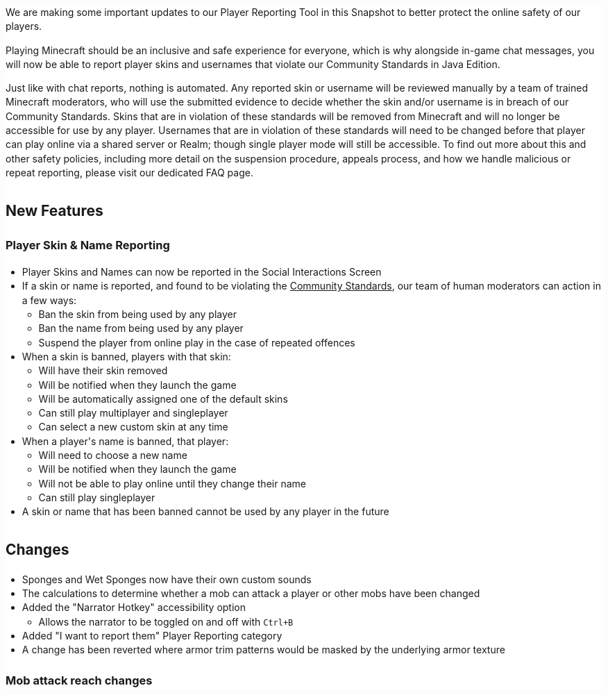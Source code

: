 We are making some important updates to our Player Reporting Tool in this Snapshot to better protect the online safety of our players.

Playing Minecraft should be an inclusive and safe experience for everyone, which is why alongside in-game chat messages, you will now be able to report player skins and usernames that violate our Community Standards in Java Edition.

Just like with chat reports, nothing is automated. Any reported skin or username will be reviewed manually by a team of trained Minecraft moderators, who will use the submitted evidence to decide whether the skin and/or username is in breach of our Community Standards. Skins that are in violation of these standards will be removed from Minecraft and will no longer be accessible for use by any player. Usernames that are in violation of these standards will need to be changed before that player can play online via a shared server or Realm; though single player mode will still be accessible. To find out more about this and other safety policies, including more detail on the suspension procedure, appeals process, and how we handle malicious or repeat reporting, please visit our dedicated FAQ page.

## New Features

### Player Skin & Name Reporting

-   Player Skins and Names can now be reported in the Social Interactions Screen
-   If a skin or name is reported, and found to be violating the [Community Standards](https://www.minecraft.net/community-standards), our team of human moderators can action in a few ways:
    -   Ban the skin from being used by any player
    -   Ban the name from being used by any player
    -   Suspend the player from online play in the case of repeated offences
-   When a skin is banned, players with that skin:
    -   Will have their skin removed
    -   Will be notified when they launch the game
    -   Will be automatically assigned one of the default skins
    -   Can still play multiplayer and singleplayer
    -   Can select a new custom skin at any time
-   When a player's name is banned, that player:
    -   Will need to choose a new name
    -   Will be notified when they launch the game
    -   Will not be able to play online until they change their name
    -   Can still play singleplayer
-   A skin or name that has been banned cannot be used by any player in the future

## Changes

-   Sponges and Wet Sponges now have their own custom sounds
-   The calculations to determine whether a mob can attack a player or other mobs have been changed
-   Added the "Narrator Hotkey" accessibility option
    -   Allows the narrator to be toggled on and off with `Ctrl+B`
-   Added "I want to report them" Player Reporting category
-   A change has been reverted where armor trim patterns would be masked by the underlying armor texture

### Mob attack reach changes

